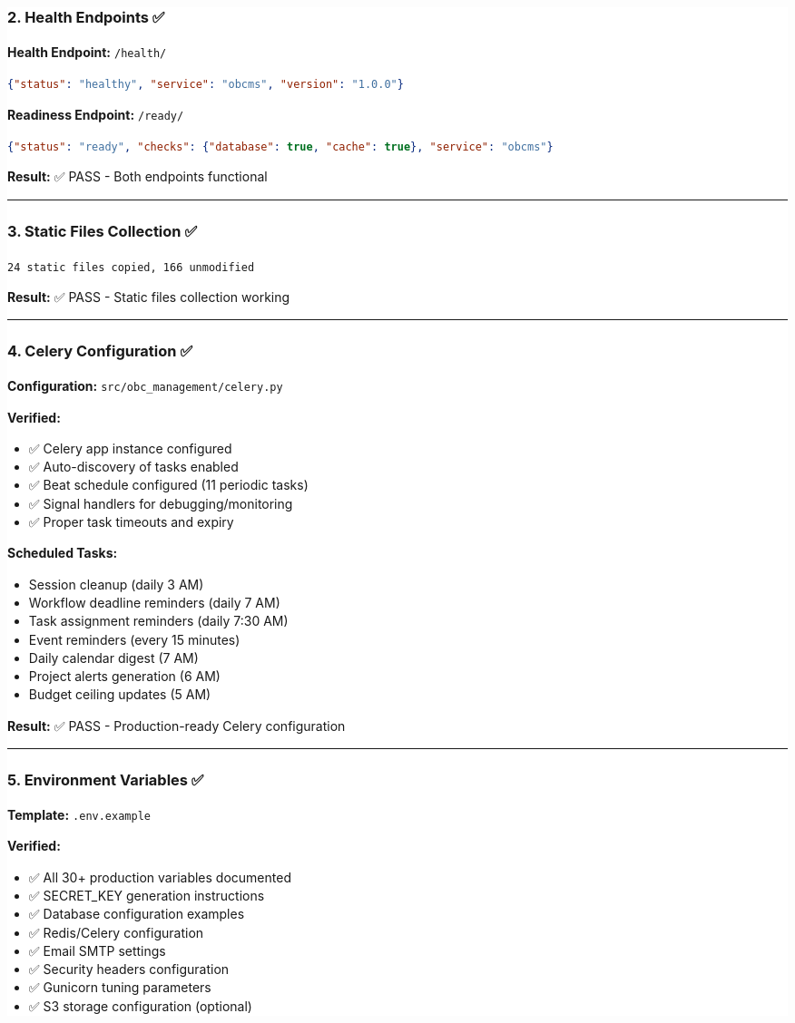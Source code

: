
### 2. Health Endpoints ✅

**Health Endpoint:** `/health/`
```json
{"status": "healthy", "service": "obcms", "version": "1.0.0"}
```

**Readiness Endpoint:** `/ready/`
```json
{"status": "ready", "checks": {"database": true, "cache": true}, "service": "obcms"}
```

**Result:** ✅ PASS - Both endpoints functional

---

### 3. Static Files Collection ✅

```bash
24 static files copied, 166 unmodified
```

**Result:** ✅ PASS - Static files collection working

---

### 4. Celery Configuration ✅

**Configuration:** `src/obc_management/celery.py`

**Verified:**
- ✅ Celery app instance configured
- ✅ Auto-discovery of tasks enabled
- ✅ Beat schedule configured (11 periodic tasks)
- ✅ Signal handlers for debugging/monitoring
- ✅ Proper task timeouts and expiry

**Scheduled Tasks:**
- Session cleanup (daily 3 AM)
- Workflow deadline reminders (daily 7 AM)
- Task assignment reminders (daily 7:30 AM)
- Event reminders (every 15 minutes)
- Daily calendar digest (7 AM)
- Project alerts generation (6 AM)
- Budget ceiling updates (5 AM)

**Result:** ✅ PASS - Production-ready Celery configuration

---

### 5. Environment Variables ✅

**Template:** `.env.example`

**Verified:**
- ✅ All 30+ production variables documented
- ✅ SECRET_KEY generation instructions
- ✅ Database configuration examples
- ✅ Redis/Celery configuration
- ✅ Email SMTP settings
- ✅ Security headers configuration
- ✅ Gunicorn tuning parameters
- ✅ S3 storage configuration (optional)

